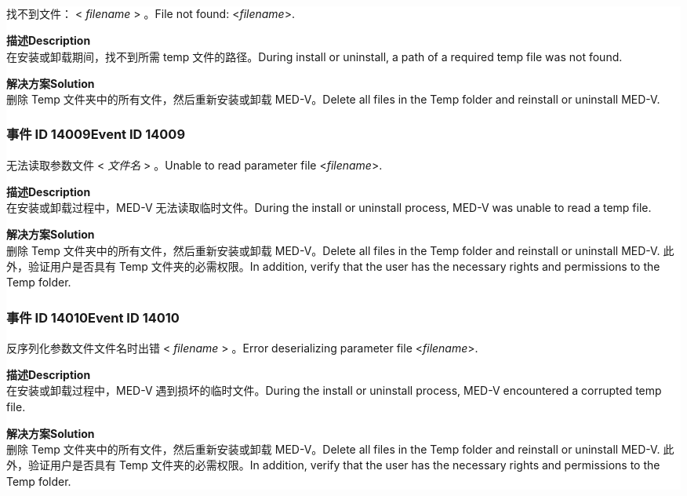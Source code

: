 <span data-ttu-id="a7c63-357">找不到文件： &lt; *filename* &gt; 。</span><span class="sxs-lookup"><span data-stu-id="a7c63-357">File not found: &lt;*filename*&gt;.</span></span>

<a href="" id="description"></a>**<span data-ttu-id="a7c63-358">描述</span><span class="sxs-lookup"><span data-stu-id="a7c63-358">Description</span></span>**  
<span data-ttu-id="a7c63-359">在安装或卸载期间，找不到所需 temp 文件的路径。</span><span class="sxs-lookup"><span data-stu-id="a7c63-359">During install or uninstall, a path of a required temp file was not found.</span></span>

<a href="" id="solution"></a>**<span data-ttu-id="a7c63-360">解决方案</span><span class="sxs-lookup"><span data-stu-id="a7c63-360">Solution</span></span>**  
<span data-ttu-id="a7c63-361">删除 Temp 文件夹中的所有文件，然后重新安装或卸载 MED-V。</span><span class="sxs-lookup"><span data-stu-id="a7c63-361">Delete all files in the Temp folder and reinstall or uninstall MED-V.</span></span>

### <span data-ttu-id="a7c63-362">事件 ID 14009</span><span class="sxs-lookup"><span data-stu-id="a7c63-362">Event ID 14009</span></span>

<span data-ttu-id="a7c63-363">无法读取参数文件 &lt; *文件名* &gt; 。</span><span class="sxs-lookup"><span data-stu-id="a7c63-363">Unable to read parameter file &lt;*filename*&gt;.</span></span>

<a href="" id="description"></a>**<span data-ttu-id="a7c63-364">描述</span><span class="sxs-lookup"><span data-stu-id="a7c63-364">Description</span></span>**  
<span data-ttu-id="a7c63-365">在安装或卸载过程中，MED-V 无法读取临时文件。</span><span class="sxs-lookup"><span data-stu-id="a7c63-365">During the install or uninstall process, MED-V was unable to read a temp file.</span></span>

<a href="" id="solution"></a>**<span data-ttu-id="a7c63-366">解决方案</span><span class="sxs-lookup"><span data-stu-id="a7c63-366">Solution</span></span>**  
<span data-ttu-id="a7c63-367">删除 Temp 文件夹中的所有文件，然后重新安装或卸载 MED-V。</span><span class="sxs-lookup"><span data-stu-id="a7c63-367">Delete all files in the Temp folder and reinstall or uninstall MED-V.</span></span> <span data-ttu-id="a7c63-368">此外，验证用户是否具有 Temp 文件夹的必需权限。</span><span class="sxs-lookup"><span data-stu-id="a7c63-368">In addition, verify that the user has the necessary rights and permissions to the Temp folder.</span></span>

### <span data-ttu-id="a7c63-369">事件 ID 14010</span><span class="sxs-lookup"><span data-stu-id="a7c63-369">Event ID 14010</span></span>

<span data-ttu-id="a7c63-370">反序列化参数文件文件名时出错 &lt; *filename* &gt; 。</span><span class="sxs-lookup"><span data-stu-id="a7c63-370">Error deserializing parameter file &lt;*filename*&gt;.</span></span>

<a href="" id="description"></a>**<span data-ttu-id="a7c63-371">描述</span><span class="sxs-lookup"><span data-stu-id="a7c63-371">Description</span></span>**  
<span data-ttu-id="a7c63-372">在安装或卸载过程中，MED-V 遇到损坏的临时文件。</span><span class="sxs-lookup"><span data-stu-id="a7c63-372">During the install or uninstall process, MED-V encountered a corrupted temp file.</span></span>

<a href="" id="solution"></a>**<span data-ttu-id="a7c63-373">解决方案</span><span class="sxs-lookup"><span data-stu-id="a7c63-373">Solution</span></span>**  
<span data-ttu-id="a7c63-374">删除 Temp 文件夹中的所有文件，然后重新安装或卸载 MED-V。</span><span class="sxs-lookup"><span data-stu-id="a7c63-374">Delete all files in the Temp folder and reinstall or uninstall MED-V.</span></span> <span data-ttu-id="a7c63-375">此外，验证用户是否具有 Temp 文件夹的必需权限。</span><span class="sxs-lookup"><span data-stu-id="a7c63-375">In addition, verify that the user has the necessary rights and permissions to the Temp folder.</span></span>

